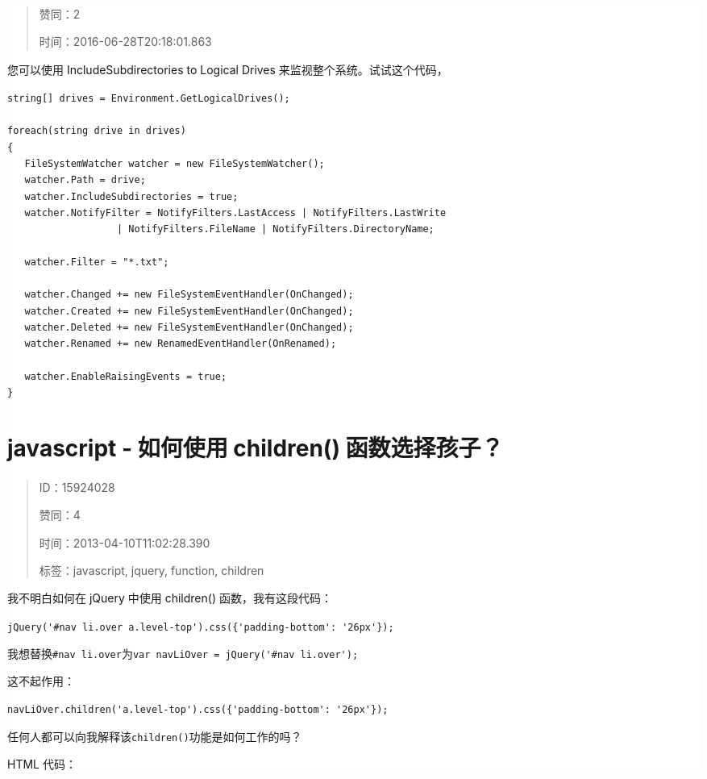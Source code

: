 > 赞同：2
> 
> 时间：2016-06-28T20:18:01.863

您可以使用 IncludeSubdirectories to Logical Drives 来监视整个系统。试试这个代码，

```
string[] drives = Environment.GetLogicalDrives();

foreach(string drive in drives)
{
   FileSystemWatcher watcher = new FileSystemWatcher();
   watcher.Path = drive;
   watcher.IncludeSubdirectories = true;
   watcher.NotifyFilter = NotifyFilters.LastAccess | NotifyFilters.LastWrite
                   | NotifyFilters.FileName | NotifyFilters.DirectoryName;

   watcher.Filter = "*.txt";

   watcher.Changed += new FileSystemEventHandler(OnChanged);
   watcher.Created += new FileSystemEventHandler(OnChanged);
   watcher.Deleted += new FileSystemEventHandler(OnChanged);
   watcher.Renamed += new RenamedEventHandler(OnRenamed);

   watcher.EnableRaisingEvents = true;
} 
```

# javascript - 如何使用 children() 函数选择孩子？

> ID：15924028
> 
> 赞同：4
> 
> 时间：2013-04-10T11:02:28.390
> 
> 标签：javascript, jquery, function, children

我不明白如何在 jQuery 中使用 children() 函数，我有这段代码：

```
jQuery('#nav li.over a.level-top').css({'padding-bottom': '26px'}); 
```

我想替换`#nav li.over`为`var navLiOver = jQuery('#nav li.over');`

这不起作用：

```
navLiOver.children('a.level-top').css({'padding-bottom': '26px'}); 
```

任何人都可以向我解释该`children()`功能是如何工作的吗？

HTML 代码：
